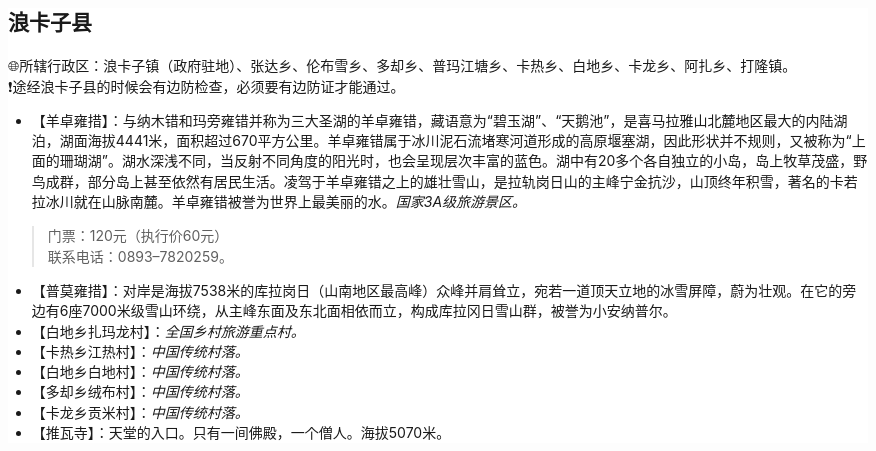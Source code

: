 ## 浪卡子县  
🌐所辖行政区：浪卡子镇（政府驻地）、张达乡、伦布雪乡、多却乡、普玛江塘乡、卡热乡、白地乡、卡龙乡、阿扎乡、打隆镇。  
❗途经浪卡子县的时候会有边防检查，必须要有边防证才能通过。  

* 【羊卓雍措】：与纳木错和玛旁雍错并称为三大圣湖的羊卓雍错，藏语意为“碧玉湖”、“天鹅池”，是喜马拉雅山北麓地区最大的内陆湖泊，湖面海拔4441米，面积超过670平方公里。羊卓雍错属于冰川泥石流堵寒河道形成的高原堰塞湖，因此形状并不规则，又被称为“上面的珊瑚湖”。湖水深浅不同，当反射不同角度的阳光时，也会呈现层次丰富的蓝色。湖中有20多个各自独立的小岛，岛上牧草茂盛，野鸟成群，部分岛上甚至依然有居民生活。凌驾于羊卓雍错之上的雄壮雪山，是拉轨岗日山的主峰宁金抗沙，山顶终年积雪，著名的卡若拉冰川就在山脉南麓。羊卓雍错被誉为世界上最美丽的水。*国家3A级旅游景区。*  
> 门票：120元（执行价60元）  
> 联系电话：0893–7820259。  
* 【普莫雍措】：对岸是海拔7538米的库拉岗日（山南地区最高峰）众峰并肩耸立，宛若一道顶天立地的冰雪屏障，蔚为壮观。在它的旁边有6座7000米级雪山环绕，从主峰东面及东北面相依而立，构成库拉冈日雪山群，被誉为小安纳普尔。  
* 【白地乡扎玛龙村】：*全国乡村旅游重点村。*  
* 【卡热乡江热村】：*中国传统村落。*  
* 【白地乡白地村】：*中国传统村落。*  
* 【多却乡绒布村】：*中国传统村落。*  
* 【卡龙乡贡米村】：*中国传统村落。*  
* 【推瓦寺】：天堂的入口。只有一间佛殿，一个僧人。海拔5070米。  

